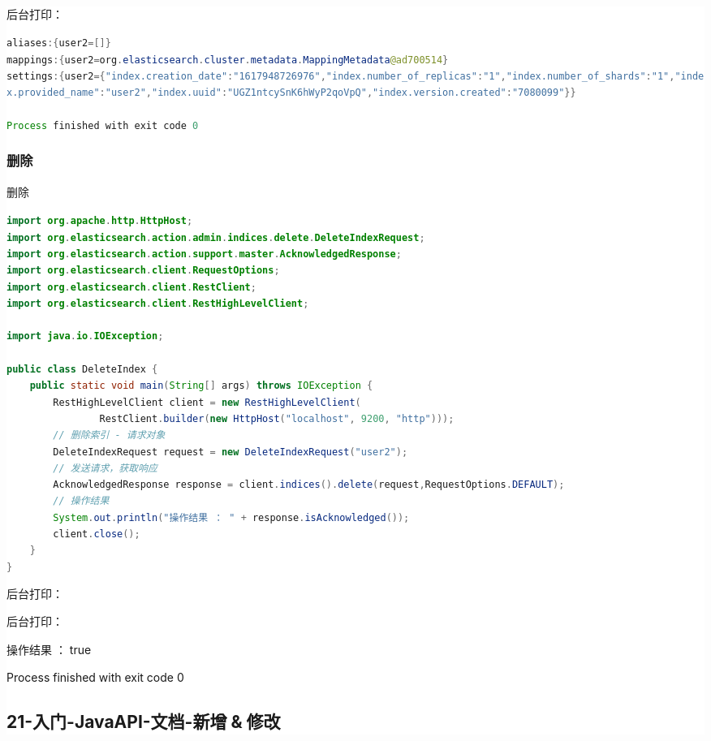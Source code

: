 
后台打印：

```java
aliases:{user2=[]}
mappings:{user2=org.elasticsearch.cluster.metadata.MappingMetadata@ad700514}
settings:{user2={"index.creation_date":"1617948726976","index.number_of_replicas":"1","index.number_of_shards":"1","index.provided_name":"user2","index.uuid":"UGZ1ntcySnK6hWyP2qoVpQ","index.version.created":"7080099"}}

Process finished with exit code 0
```



### 删除

删除

```java
import org.apache.http.HttpHost;
import org.elasticsearch.action.admin.indices.delete.DeleteIndexRequest;
import org.elasticsearch.action.support.master.AcknowledgedResponse;
import org.elasticsearch.client.RequestOptions;
import org.elasticsearch.client.RestClient;
import org.elasticsearch.client.RestHighLevelClient;

import java.io.IOException;

public class DeleteIndex {
    public static void main(String[] args) throws IOException {
        RestHighLevelClient client = new RestHighLevelClient(
                RestClient.builder(new HttpHost("localhost", 9200, "http")));
        // 删除索引 - 请求对象
        DeleteIndexRequest request = new DeleteIndexRequest("user2");
        // 发送请求，获取响应
        AcknowledgedResponse response = client.indices().delete(request,RequestOptions.DEFAULT);
        // 操作结果
        System.out.println("操作结果 ： " + response.isAcknowledged());
        client.close();
    }
}
```


后台打印：

后台打印：

操作结果 ： true

Process finished with exit code 0







## 21-入门-JavaAPI-文档-新增 & 修改
